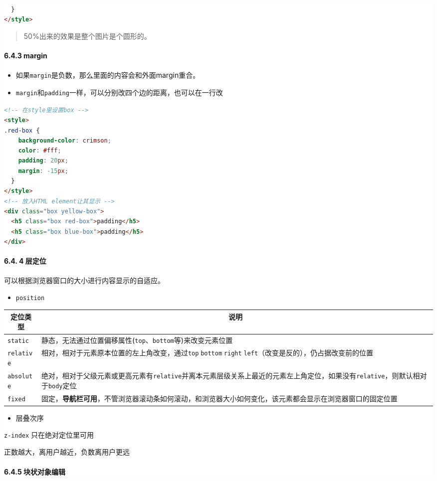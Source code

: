 ```html
  }
</style>
```

> 50%出来的效果是整个图片是个圆形的。



#### 6.4.3 margin

- 如果`margin`是负数，那么里面的内容会和外面margin重合。

- `margin`和`padding`一样，可以分别改四个边的距离，也可以在一行改

```html
<!-- 在style里设置box -->
<style> 
.red-box {
    background-color: crimson;
    color: #fff;
    padding: 20px;
    margin: -15px;
  }
</style>
<!-- 放入HTML element让其显示 -->
<div class="box yellow-box">
  <h5 class="box red-box">padding</h5>
  <h5 class="box blue-box">padding</h5>
</div>
```



#### 6.4. 4 层定位

可以根据浏览器窗口的大小进行内容显示的自适应。

- `position`

| 定位类型   | 说明                                                         |
| ---------- | ------------------------------------------------------------ |
| `static`   | 静态，无法通过位置偏移属性(`top`、`bottom`等)来改变元素位置  |
| `relative` | 相对，相对于元素原本位置的左上角改变，通过`top` `bottom` `right`  `left`（改变是反的），仍占据改变前的位置 |
| `absolute` | 绝对，相对于父级元素或更高元素有`relative`并离本元素层级关系上最近的元素左上角定位，如果没有`relative`，则默认相对于`body`定位 |
| `fixed`    | 固定，**导航栏可用**，不管浏览器滚动条如何滚动，和浏览器大小如何变化，该元素都会显示在浏览器窗口的固定位置 |

- 层叠次序

`z-index` 只在绝对定位里可用

正数越大，离用户越近，负数离用户更远



#### 6.4.5 块状对象编辑
